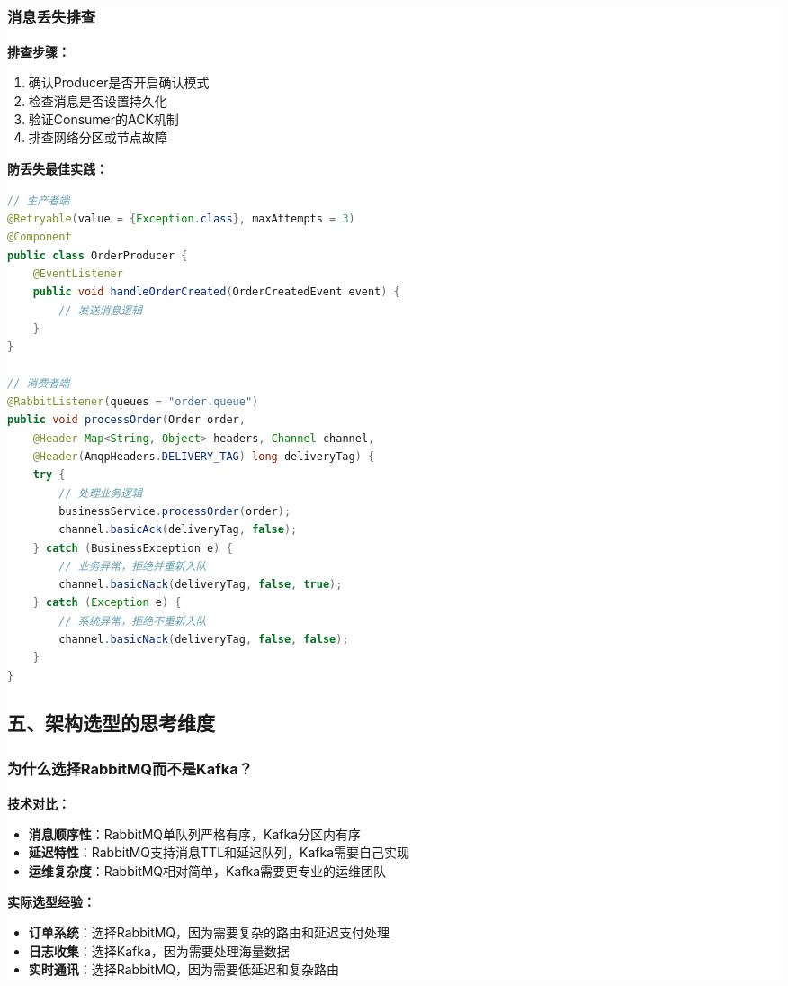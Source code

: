 ### 消息丢失排查

**排查步骤：**
1. 确认Producer是否开启确认模式
2. 检查消息是否设置持久化
3. 验证Consumer的ACK机制
4. 排查网络分区或节点故障

**防丢失最佳实践：**
```java
// 生产者端
@Retryable(value = {Exception.class}, maxAttempts = 3)
@Component
public class OrderProducer {
    @EventListener
    public void handleOrderCreated(OrderCreatedEvent event) {
        // 发送消息逻辑
    }
}

// 消费者端
@RabbitListener(queues = "order.queue")
public void processOrder(Order order, 
    @Header Map<String, Object> headers, Channel channel, 
    @Header(AmqpHeaders.DELIVERY_TAG) long deliveryTag) {
    try {
        // 处理业务逻辑
        businessService.processOrder(order);
        channel.basicAck(deliveryTag, false);
    } catch (BusinessException e) {
        // 业务异常，拒绝并重新入队
        channel.basicNack(deliveryTag, false, true);
    } catch (Exception e) {
        // 系统异常，拒绝不重新入队
        channel.basicNack(deliveryTag, false, false);
    }
}
```

## 五、架构选型的思考维度

### 为什么选择RabbitMQ而不是Kafka？

**技术对比：**
- **消息顺序性**：RabbitMQ单队列严格有序，Kafka分区内有序
- **延迟特性**：RabbitMQ支持消息TTL和延迟队列，Kafka需要自己实现
- **运维复杂度**：RabbitMQ相对简单，Kafka需要更专业的运维团队

**实际选型经验：**
- **订单系统**：选择RabbitMQ，因为需要复杂的路由和延迟支付处理
- **日志收集**：选择Kafka，因为需要处理海量数据
- **实时通讯**：选择RabbitMQ，因为需要低延迟和复杂路由
